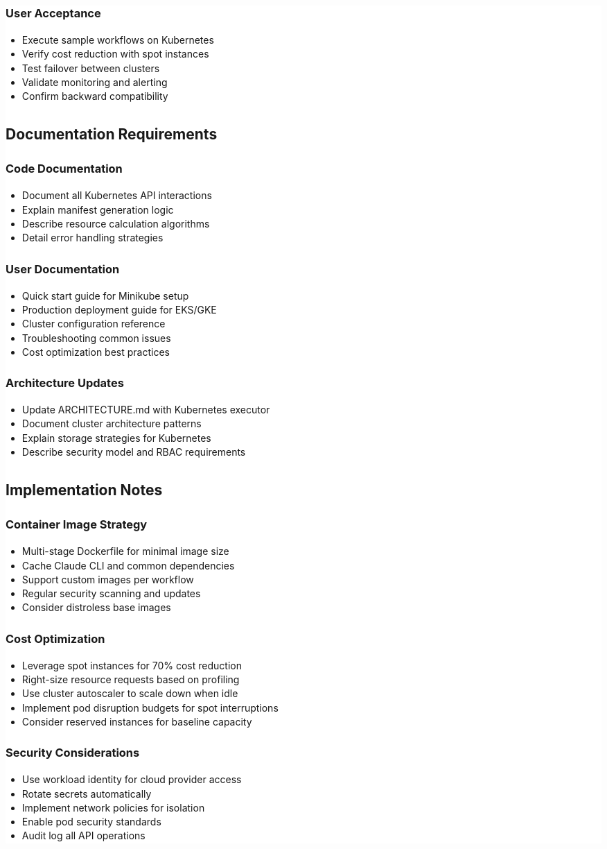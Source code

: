 ### User Acceptance
- Execute sample workflows on Kubernetes
- Verify cost reduction with spot instances
- Test failover between clusters
- Validate monitoring and alerting
- Confirm backward compatibility

## Documentation Requirements

### Code Documentation
- Document all Kubernetes API interactions
- Explain manifest generation logic
- Describe resource calculation algorithms
- Detail error handling strategies

### User Documentation
- Quick start guide for Minikube setup
- Production deployment guide for EKS/GKE
- Cluster configuration reference
- Troubleshooting common issues
- Cost optimization best practices

### Architecture Updates
- Update ARCHITECTURE.md with Kubernetes executor
- Document cluster architecture patterns
- Explain storage strategies for Kubernetes
- Describe security model and RBAC requirements

## Implementation Notes

### Container Image Strategy
- Multi-stage Dockerfile for minimal image size
- Cache Claude CLI and common dependencies
- Support custom images per workflow
- Regular security scanning and updates
- Consider distroless base images

### Cost Optimization
- Leverage spot instances for 70% cost reduction
- Right-size resource requests based on profiling
- Use cluster autoscaler to scale down when idle
- Implement pod disruption budgets for spot interruptions
- Consider reserved instances for baseline capacity

### Security Considerations
- Use workload identity for cloud provider access
- Rotate secrets automatically
- Implement network policies for isolation
- Enable pod security standards
- Audit log all API operations

